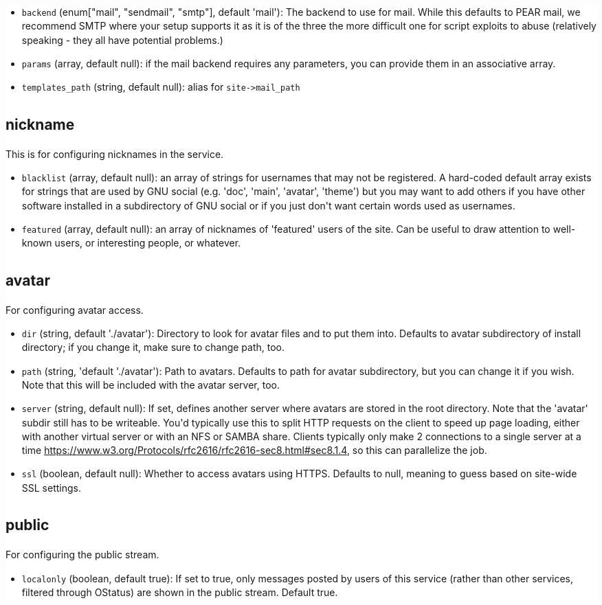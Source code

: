 * `backend` (enum["mail", "sendmail", "smtp"], default 'mail'): The backend to
   use for mail.  While this defaults to PEAR mail, we recommend SMTP where your
   setup supports it as it is of the three the more difficult one for script
   exploits to abuse (relatively speaking - they all have potential problems.)

* `params` (array, default null): if the mail backend requires any parameters,
    you can provide them in an associative array.

* `templates_path` (string, default null): alias for `site->mail_path`


nickname
-------------------------------------------------------------------------------

This is for configuring nicknames in the service.

* `blacklist` (array, default null): an array of strings for usernames that
    may not be registered. A hard-coded default array exists for strings that
    are used by GNU social (e.g. 'doc', 'main', 'avatar', 'theme') but you may
    want to add others if you have other software installed in a subdirectory
    of GNU social or if you just don't want certain words used as usernames.

* `featured` (array, default null): an array of nicknames of 'featured' users of
    the site. Can be useful to draw attention to well-known users, or
    interesting people, or whatever.


avatar
-------------------------------------------------------------------------------

For configuring avatar access.

* `dir` (string, default './avatar'): Directory to look for avatar files and to
    put them into. Defaults to avatar subdirectory of install directory; if
    you change it, make sure to change path, too.

* `path` (string, 'default './avatar'): Path to avatars. Defaults to path for
    avatar subdirectory, but you can change it if you wish. Note that this will
    be included with the avatar server, too.

* `server` (string, default null): If set, defines another server where avatars
    are stored in the root directory. Note that the 'avatar' subdir still has
    to be writeable. You'd typically use this to split HTTP requests on the
    client to speed up page loading, either with another virtual server or
    with an NFS or SAMBA share. Clients typically only make 2 connections to a
    single server at a time
    <https://www.w3.org/Protocols/rfc2616/rfc2616-sec8.html#sec8.1.4>,
    so this can parallelize the job.

* `ssl` (boolean, default null): Whether to access avatars using HTTPS. Defaults
    to null, meaning to guess based on site-wide SSL settings.


public
-------------------------------------------------------------------------------

For configuring the public stream.

* `localonly` (boolean, default true): If set to true, only messages posted by
    users of this service (rather than other services, filtered through
    OStatus) are shown in the public stream. Default true.
